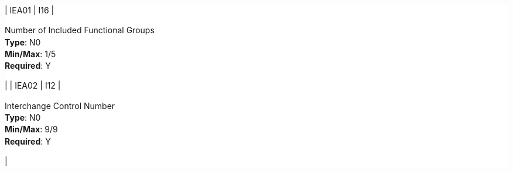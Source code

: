 | IEA01         | I16        | <p>Number of Included Functional Groups<br><strong>Type</strong>: N0<br><strong>Min/Max</strong>: 1/5<br><strong>Required</strong>: Y</p>                                                             |
| IEA02         | I12        | <p>Interchange Control Number<br><strong>Type</strong>: N0<br><strong>Min/Max</strong>: 9/9<br><strong>Required</strong>: Y</p>                                                                       |
